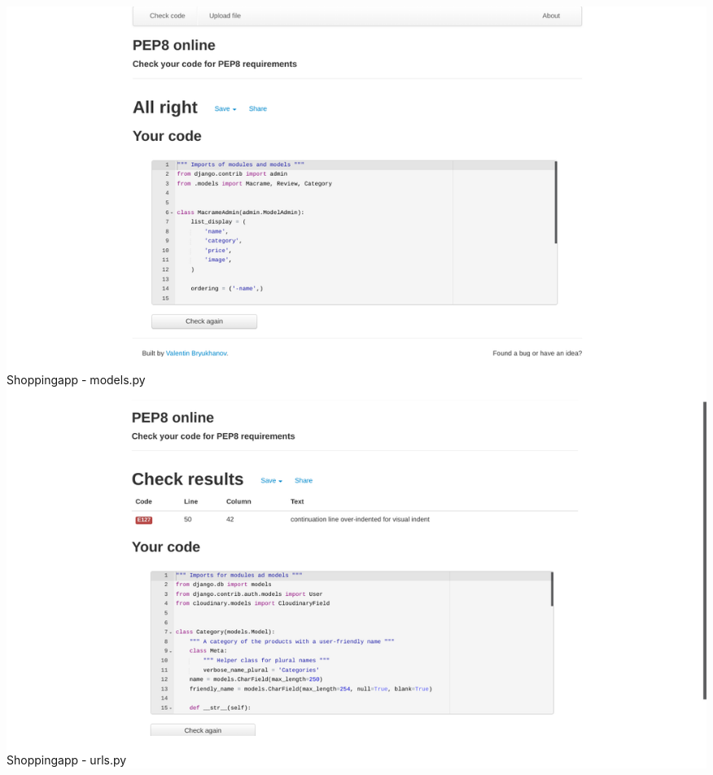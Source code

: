 ![Shoppingapp - admin](/media/shopping-admin-pep8.png?raw=true)

Shoppingapp - models.py

![Shoppingapp - models](/media/shopp-models-pep8.png?raw=true)

Shoppingapp - urls.py
